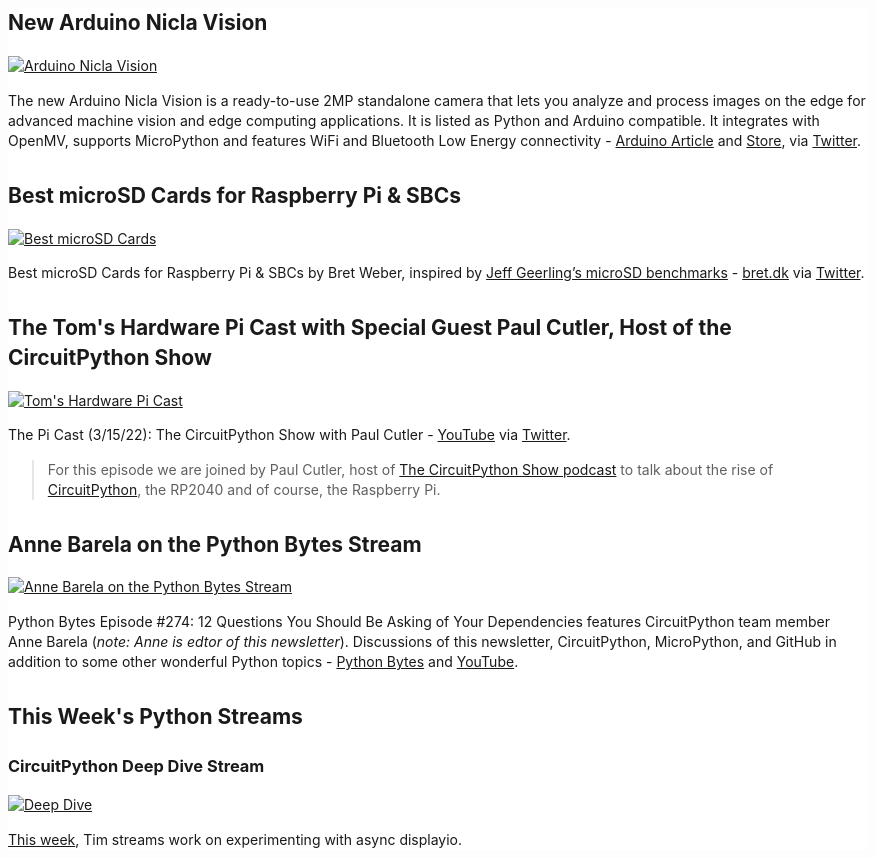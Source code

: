 ## New Arduino Nicla Vision 

[![Arduino Nicla Vision](../assets/20220315/20220315nicla.jpg)](https://blog.arduino.cc/2022/03/08/meet-the-nicla-vision-love-at-first-sight/)

The new Arduino Nicla Vision is a ready-to-use 2MP standalone camera that lets you analyze and process images on the edge for advanced machine vision and edge computing applications. It is listed as Python and Arduino compatible. It integrates with OpenMV, supports MicroPython and features WiFi and Bluetooth Low Energy connectivity - [Arduino Article](https://blog.arduino.cc/2022/03/08/meet-the-nicla-vision-love-at-first-sight/) and [Store](https://store-usa.arduino.cc/products/nicla-vision), via [Twitter](https://twitter.com/mbanzi/status/1501244685452558342).

## Best microSD Cards for Raspberry Pi & SBCs

[![Best microSD Cards](../assets/20220315/20220315sd.jpg)](https://bret.dk/best-raspberry-pi-micro-sd-cards/)

Best microSD Cards for Raspberry Pi & SBCs by Bret Weber, inspired by [Jeff Geerling’s microSD benchmarks](https://www.pidramble.com/wiki/benchmarks/microsd-cards) - [bret.dk](https://bret.dk/best-raspberry-pi-micro-sd-cards/) via [Twitter](https://twitter.com/bretweber/status/1503440654252355587).

## The Tom's Hardware Pi Cast with Special Guest Paul Cutler, Host of the CircuitPython Show

[![Tom's Hardware Pi Cast](../assets/20220315/20220315paul.jpg)](https://twitter.com/biglesp/status/1503382851890331653)

The Pi Cast (3/15/22): The CircuitPython Show with Paul Cutler - [YouTube](https://www.youtube.com/watch?v=LyTVLbNNpO4) via [Twitter](https://twitter.com/biglesp/status/1503382851890331653).

> For this episode we are joined by Paul Cutler, host of [The CircuitPython Show podcast](https://circuitpythonshow.com/) to talk about the rise of [CircuitPython](https://circuitpython.org/), the RP2040 and of course, the Raspberry Pi.

## Anne Barela on the Python Bytes Stream

[![Anne Barela on the Python Bytes Stream](../assets/20220315/20220315pb.jpg)](https://pythonbytes.fm/episodes/show/274/12-questions-you-should-be-asking-of-your-dependencies)

Python Bytes Episode #274: 12 Questions You Should Be Asking of Your Dependencies features CircuitPython team member Anne Barela (*note: Anne is edtor of this newsletter*). Discussions of this newsletter, CircuitPython, MicroPython, and GitHub in addition to some other wonderful Python topics - [Python Bytes](https://pythonbytes.fm/episodes/show/274/12-questions-you-should-be-asking-of-your-dependencies) and [YouTube](https://www.youtube.com/watch?v=32XHiEhEDkU).

## This Week's Python Streams

### CircuitPython Deep Dive Stream

[![Deep Dive](../assets/20220315/20220315deepdive.jpg)](link)

[This week](https://www.youtube.com/watch?v=ivXl4rlNe8k), Tim streams work on experimenting with async displayio.
